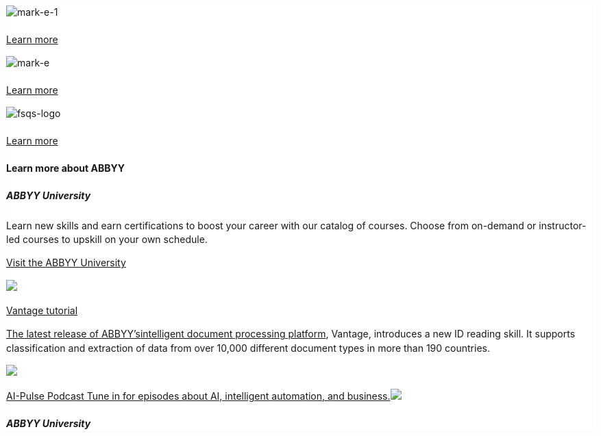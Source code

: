 ![mark-e-1](https://content.abbyy.com/-/media/project/abbyy/abbyy/company/trust/9001-mark-e.png?h=120&iar=0&w=95)

#### 

[Learn more](https://content.abbyy.com/-/media/Project/Abbyy/Abbyy/Company/Trust/certification-ISO-9001-2015-QMS-SA1.pdf)

![mark-e](https://content.abbyy.com/-/media/project/abbyy/abbyy/company/trust/27001-mark-e.png?h=120&iar=0&w=95)

#### 

[Learn more](https://content.abbyy.com/-/media/Project/Abbyy/Abbyy/Company/Trust/certification-ISO-27001-2013-ISMS-SA1.pdf)

![fsqs-logo](https://content.abbyy.com/-/media/project/abbyy/abbyy/company/trust/fsqs-logo.png?h=120&iar=0&w=98)

#### 

[Learn more](https://content.abbyy.com/-/media/Project/Abbyy/Abbyy/Company/Trust/fsqs-certificate-abbyy-uk-ltd.pdf)

#### Learn more about ABBYY

##### ABBYY University 

Learn new skills and earn certifications to boost your career with our catalog of courses. Choose from on-demand or instructor-led courses to upskill on your own schedule.  

[Visit the ABBYY University](https://tools.techidaily.com/abbyy/products/)

![](https://content.abbyy.com/-/media/feature/basecomponents/assets-thumbnails/abbyy_placeholder_thumbnails_743x418-1.jpg?h=418&iar=0&w=743)

[](https://www.youtube.com/watch?v=c4K-DRuANPg)

[Vantage tutorial](https://www.youtube.com/watch?v=c4K-DRuANPg)

[](https://www.youtube.com/watch?v=c4K-DRuANPg)

[](https://www.youtube.com/watch?v=c4K-DRuANPg)

[](https://www.youtube.com/watch?v=c4K-DRuANPg)

[](https://www.youtube.com/watch?v=c4K-DRuANPg)

[The latest release of ABBYY’s](https://www.youtube.com/watch?v=c4K-DRuANPg)[intelligent document processing platform](https://tools.techidaily.com/abbyy/products/), Vantage, introduces a new ID reading skill. It supports classification and extraction of data from over 10,000 different document types in more than 190 countries.

![](https://content.abbyy.com/-/media/project/abbyy/abbyy/products/timeline/video-module/video-image-tab-1-2.jpeg?h=418&iar=0&w=743)

[AI-Pulse Podcast Tune in for episodes about AI, intelligent automation, and business.![](https://content.abbyy.com/-/media/project/abbyy/abbyy/products/timeline/video-module/video-image-tab-1-3.jpeg?h=418&iar=0&w=743)](https://www.youtube.com/watch?v=xpxn7NJ%5FeF8&list=PLcawcg-HXtXeE7L%5FeP5yIE8vg64jhaUXj)

##### ABBYY University 
